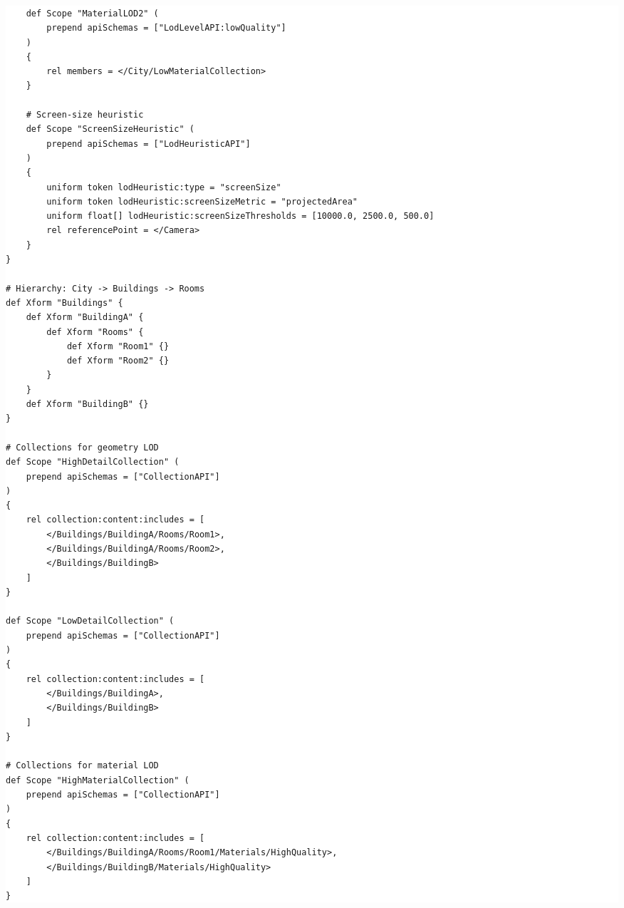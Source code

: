 ```
    def Scope "MaterialLOD2" (
        prepend apiSchemas = ["LodLevelAPI:lowQuality"]
    )
    {
        rel members = </City/LowMaterialCollection>
    }
    
    # Screen-size heuristic
    def Scope "ScreenSizeHeuristic" (
        prepend apiSchemas = ["LodHeuristicAPI"]
    )
    {
        uniform token lodHeuristic:type = "screenSize"
        uniform token lodHeuristic:screenSizeMetric = "projectedArea"
        uniform float[] lodHeuristic:screenSizeThresholds = [10000.0, 2500.0, 500.0]
        rel referencePoint = </Camera>
    }
}

# Hierarchy: City -> Buildings -> Rooms
def Xform "Buildings" {
    def Xform "BuildingA" {
        def Xform "Rooms" {
            def Xform "Room1" {}
            def Xform "Room2" {}
        }
    }
    def Xform "BuildingB" {}
}

# Collections for geometry LOD
def Scope "HighDetailCollection" (
    prepend apiSchemas = ["CollectionAPI"]
)
{
    rel collection:content:includes = [
        </Buildings/BuildingA/Rooms/Room1>,
        </Buildings/BuildingA/Rooms/Room2>,
        </Buildings/BuildingB>
    ]
}

def Scope "LowDetailCollection" (
    prepend apiSchemas = ["CollectionAPI"]
)
{
    rel collection:content:includes = [
        </Buildings/BuildingA>,
        </Buildings/BuildingB>
    ]
}

# Collections for material LOD
def Scope "HighMaterialCollection" (
    prepend apiSchemas = ["CollectionAPI"]
)
{
    rel collection:content:includes = [
        </Buildings/BuildingA/Rooms/Room1/Materials/HighQuality>,
        </Buildings/BuildingB/Materials/HighQuality>
    ]
}

```